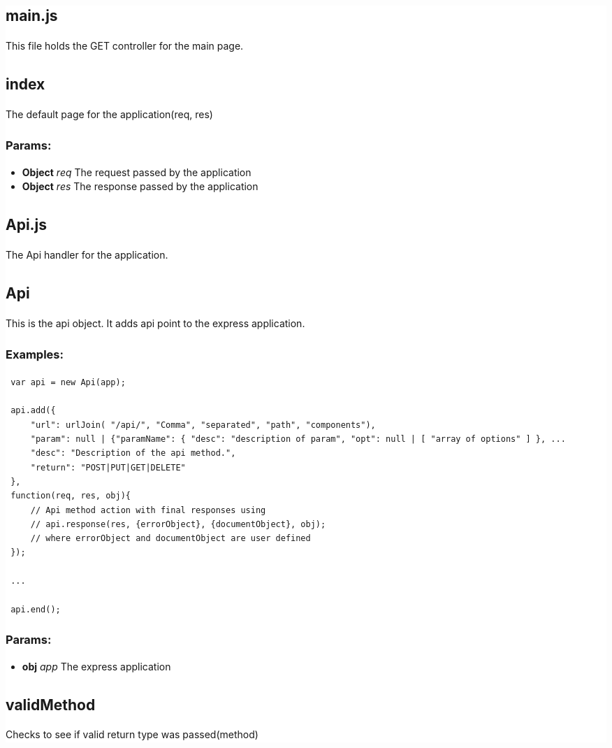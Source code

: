 






## main.js 
 This file holds the GET controller for the main page.

## index 
 The default page for the application(req, res)

### Params:

* **Object** *req* The request passed by the application
* **Object** *res* The response passed by the application








## Api.js 
 The Api handler for the application.

## Api 
 This is the api object. It adds api point to the express application.

 ### Examples:

     var api = new Api(app);

     api.add({
         "url": urlJoin( "/api/", "Comma", "separated", "path", "components"),
         "param": null | {"paramName": { "desc": "description of param", "opt": null | [ "array of options" ] }, ...
         "desc": "Description of the api method.",
         "return": "POST|PUT|GET|DELETE"
     },
     function(req, res, obj){
         // Api method action with final responses using
         // api.response(res, {errorObject}, {documentObject}, obj);
         // where errorObject and documentObject are user defined
     });

     ...

     api.end();

### Params:

* **obj** *app* The express application

## validMethod 
 Checks to see if valid return type was passed(method)
